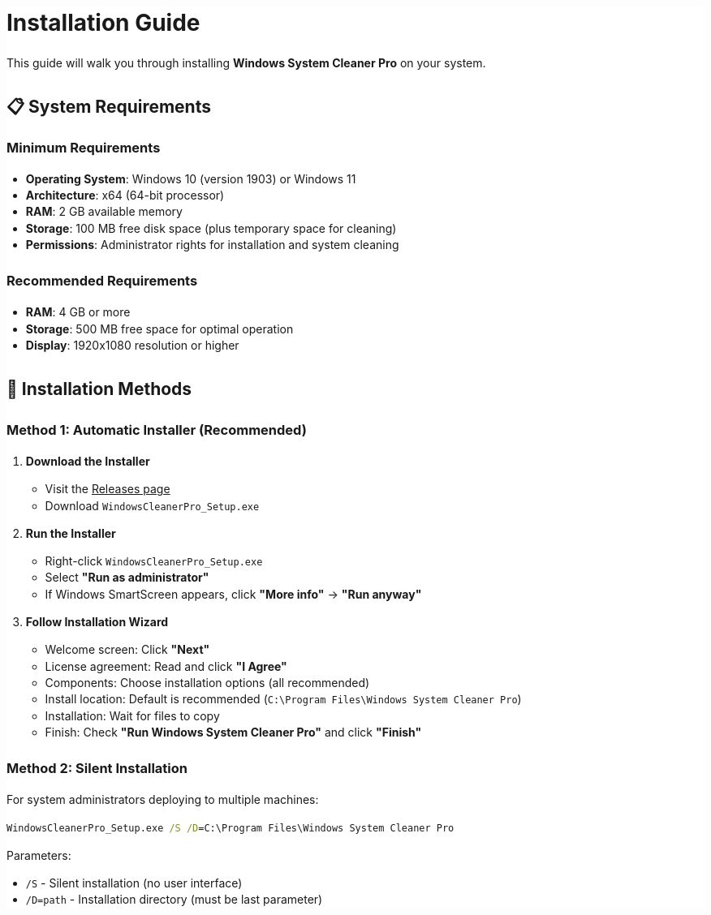 # Installation Guide

This guide will walk you through installing **Windows System Cleaner Pro** on your system.

## 📋 System Requirements

### Minimum Requirements
- **Operating System**: Windows 10 (version 1903) or Windows 11
- **Architecture**: x64 (64-bit processor)
- **RAM**: 2 GB available memory
- **Storage**: 100 MB free disk space (plus temporary space for cleaning)
- **Permissions**: Administrator rights for installation and system cleaning

### Recommended Requirements
- **RAM**: 4 GB or more
- **Storage**: 500 MB free space for optimal operation
- **Display**: 1920x1080 resolution or higher

## 🚀 Installation Methods

### Method 1: Automatic Installer (Recommended)

1. **Download the Installer**
   - Visit the [Releases page](https://github.com/gabrielsk12/System-Cleaner/releases/latest)
   - Download `WindowsCleanerPro_Setup.exe`

2. **Run the Installer**
   - Right-click `WindowsCleanerPro_Setup.exe`
   - Select **"Run as administrator"**
   - If Windows SmartScreen appears, click **"More info"** → **"Run anyway"**

3. **Follow Installation Wizard**
   - Welcome screen: Click **"Next"**
   - License agreement: Read and click **"I Agree"**
   - Components: Choose installation options (all recommended)
   - Install location: Default is recommended (`C:\Program Files\Windows System Cleaner Pro`)
   - Installation: Wait for files to copy
   - Finish: Check **"Run Windows System Cleaner Pro"** and click **"Finish"**

### Method 2: Silent Installation

For system administrators deploying to multiple machines:

```cmd
WindowsCleanerPro_Setup.exe /S /D=C:\Program Files\Windows System Cleaner Pro
```

Parameters:
- `/S` - Silent installation (no user interface)
- `/D=path` - Installation directory (must be last parameter)
